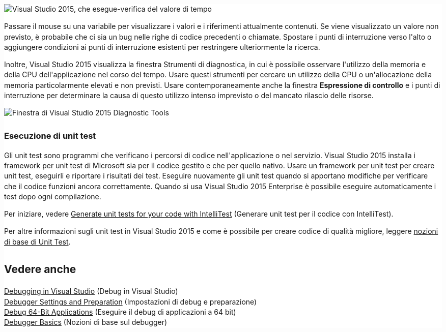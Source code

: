  ![Visual Studio 2015, che esegue&#45;verifica del valore di tempo](../ide/media/vs-ide-gs-debug-inspect-value.PNG "vs_ide_gs_debug_inspect_value")  
  
 Passare il mouse su una variabile per visualizzare i valori e i riferimenti attualmente contenuti. Se viene visualizzato un valore non previsto, è probabile che ci sia un bug nelle righe di codice precedenti o chiamate. Spostare i punti di interruzione verso l'alto o aggiungere condizioni ai punti di interruzione esistenti per restringere ulteriormente la ricerca.  
  
 Inoltre, Visual Studio 2015 visualizza la finestra Strumenti di diagnostica, in cui è possibile osservare l'utilizzo della memoria e della CPU dell'applicazione nel corso del tempo. Usare questi strumenti per cercare un utilizzo della CPU o un'allocazione della memoria particolarmente elevati e non previsti. Usare contemporaneamente anche la finestra **Espressione di controllo** e i punti di interruzione per determinare la causa di questo utilizzo intenso imprevisto o del mancato rilascio delle risorse.  
  
 ![Finestra di Visual Studio 2015 Diagnostic Tools](../ide/media/vs-ide-gs-debug-diagnostic-tools.PNG "Vs_ide_gs_debug_diagnostic_tools")  
  
### <a name="running-unit-tests"></a>Esecuzione di unit test  
 Gli unit test sono programmi che verificano i percorsi di codice nell'applicazione o nel servizio. Visual Studio 2015 installa i framework per unit test di Microsoft sia per il codice gestito e che per quello nativo. Usare un framework per unit test per creare unit test, eseguirli e riportare i risultati dei test. Eseguire nuovamente gli unit test quando si apportano modifiche per verificare che il codice funzioni ancora correttamente. Quando si usa Visual Studio 2015 Enterprise è possibile eseguire automaticamente i test dopo ogni compilazione.  
  
 Per iniziare, vedere [Generate unit tests for your code with IntelliTest](../test/generate-unit-tests-for-your-code-with-intellitest.md) (Generare unit test per il codice con IntelliTest).  
  
 Per altre informazioni sugli unit test in Visual Studio 2015 e come è possibile per creare codice di qualità migliore, leggere [nozioni di base di Unit Test](../test/unit-test-basics.md).  
  
## <a name="see-also"></a>Vedere anche  
 [Debugging in Visual Studio](../debugger/debugging-in-visual-studio.md)  (Debug in Visual Studio)  
 [Debugger Settings and Preparation](../debugger/debugger-settings-and-preparation.md)  (Impostazioni di debug e preparazione)  
 [Debug 64-Bit Applications](../debugger/debug-64-bit-applications.md)  (Eseguire il debug di applicazioni a 64 bit)  
 [Debugger Basics](../debugger/debugger-basics.md) (Nozioni di base sul debugger)



